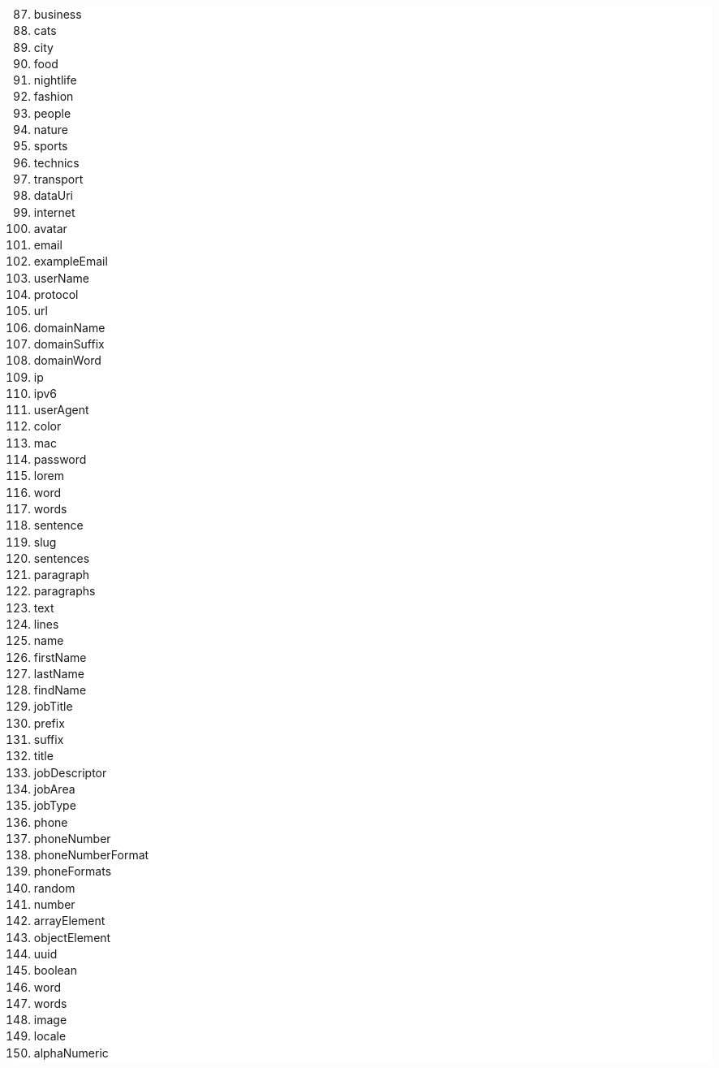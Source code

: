 87. business
88. cats
89. city
90. food
91. nightlife
92. fashion
93. people
94. nature
95. sports
96. technics
97. transport
98. dataUri
99. internet
100. avatar
101. email
102. exampleEmail
103. userName
104. protocol
105. url
106. domainName
107. domainSuffix
108. domainWord
109. ip
110. ipv6
111. userAgent
112. color
113. mac
114. password
115. lorem
116. word
117. words
118. sentence
119. slug
120. sentences
121. paragraph
122. paragraphs
123. text
124. lines
125. name
126. firstName
127. lastName
128. findName
129. jobTitle
130. prefix
131. suffix
132. title
133. jobDescriptor
134. jobArea
135. jobType
136. phone
137. phoneNumber
138. phoneNumberFormat
139. phoneFormats
140. random
141. number
142. arrayElement
143. objectElement
144. uuid
145. boolean
146. word
147. words
148. image
149. locale
150. alphaNumeric